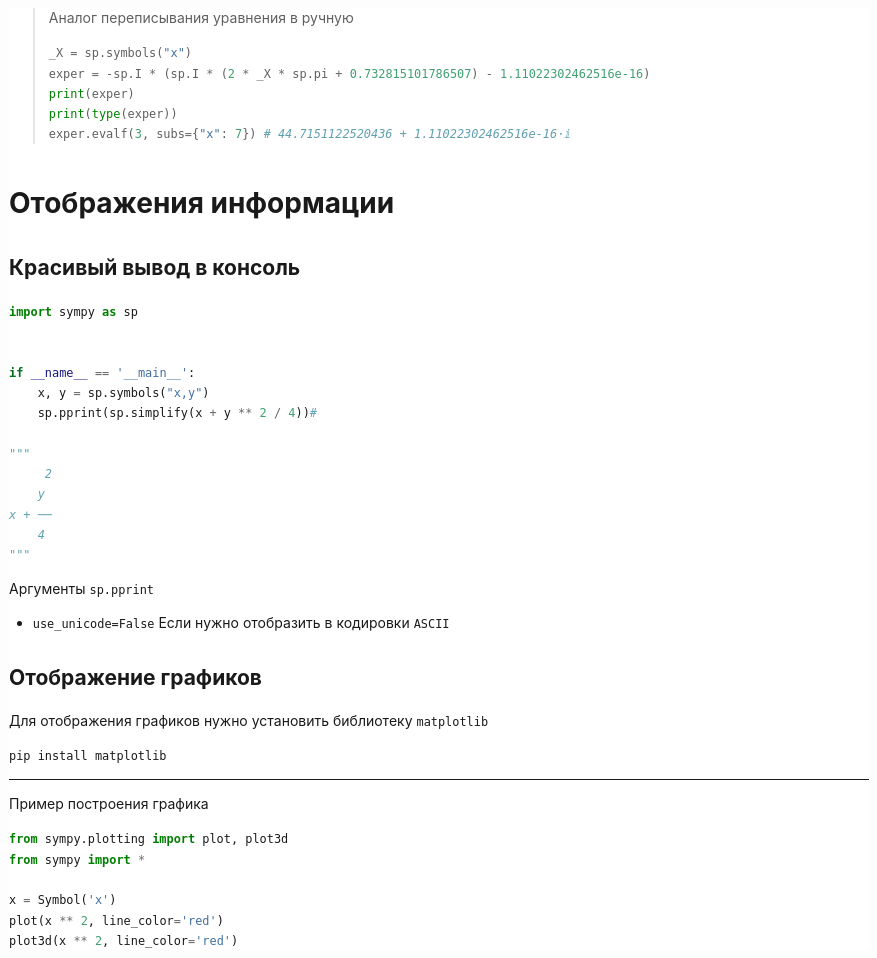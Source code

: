 > Аналог переписывания уравнения в ручную
>
> ```python
> _X = sp.symbols("x")
> exper = -sp.I * (sp.I * (2 * _X * sp.pi + 0.732815101786507) - 1.11022302462516e-16)
> print(exper)
> print(type(exper))
> exper.evalf(3, subs={"x": 7}) # 44.7151122520436 + 1.11022302462516e-16⋅ⅈ
> ```

# Отображения информации

## Красивый вывод в консоль

```python
import sympy as sp


if __name__ == '__main__':
    x, y = sp.symbols("x,y")
    sp.pprint(sp.simplify(x + y ** 2 / 4))#

"""
     2
    y
x + ──
    4
"""
```

Аргументы `sp.pprint`

- `use_unicode=False` Если нужно отобразить в кодировки `ASCII`

## Отображение графиков

Для отображения графиков нужно установить библиотеку `matplotlib`

```bash
pip install matplotlib
```

---

Пример построения графика

```python
from sympy.plotting import plot, plot3d
from sympy import *

x = Symbol('x')
plot(x ** 2, line_color='red')
plot3d(x ** 2, line_color='red')
```
